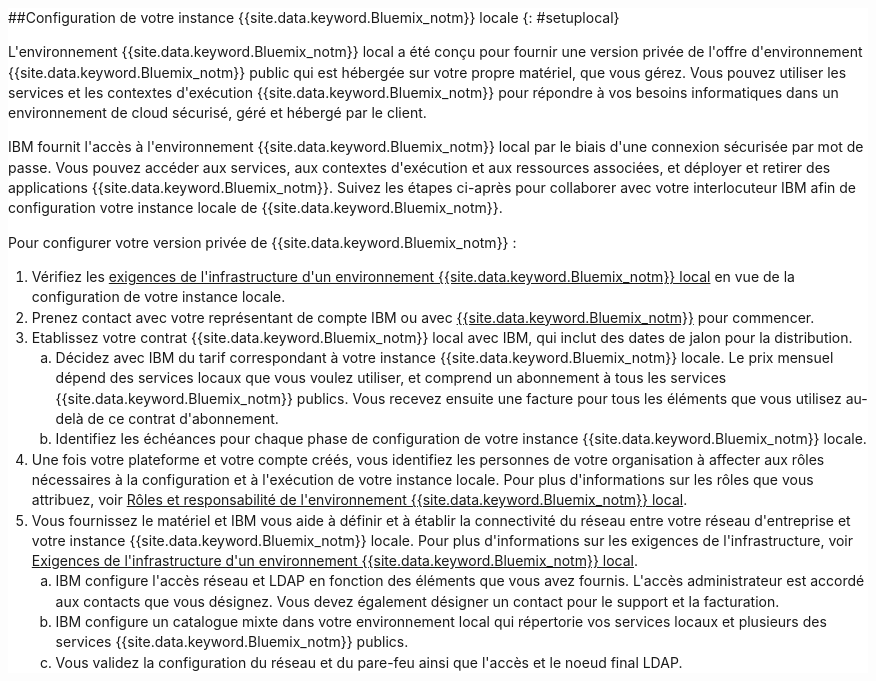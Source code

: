 ##Configuration de votre instance {{site.data.keyword.Bluemix_notm}} locale
{: #setuplocal}

L'environnement {{site.data.keyword.Bluemix_notm}} local a été conçu pour fournir une version privée de l'offre d'environnement
{{site.data.keyword.Bluemix_notm}} public qui est hébergée sur votre propre matériel, que vous gérez. Vous pouvez utiliser les services et les
contextes d'exécution {{site.data.keyword.Bluemix_notm}} pour répondre à vos besoins informatiques dans un environnement de cloud sécurisé, géré et
hébergé par le client.

IBM fournit l'accès à l'environnement {{site.data.keyword.Bluemix_notm}} local par le biais d'une connexion sécurisée par mot de passe. Vous
pouvez accéder aux services, aux contextes d'exécution et aux ressources associées, et déployer et retirer des applications
{{site.data.keyword.Bluemix_notm}}. Suivez les étapes ci-après pour collaborer avec votre interlocuteur IBM afin de configuration
votre instance locale de {{site.data.keyword.Bluemix_notm}}.

Pour configurer votre version privée de {{site.data.keyword.Bluemix_notm}} :

<ol>
<li>Vérifiez les <a href="index.html#localinfra">exigences de l'infrastructure d'un environnement
{{site.data.keyword.Bluemix_notm}} local</a> en vue de la configuration de votre instance locale.</li>
<li>Prenez contact avec votre représentant de compte IBM ou avec
<a href="https://console.ng.bluemix.net/?direct=classic/#/contactUs/cloudOEPaneId=contactUs" target="_blank">{{site.data.keyword.Bluemix_notm}}</a>
pour commencer.</li>
<li>Etablissez votre contrat {{site.data.keyword.Bluemix_notm}} local avec IBM, qui inclut des dates de jalon pour la distribution.
	<ol type="a">
	<li>Décidez avec IBM du tarif correspondant à votre instance {{site.data.keyword.Bluemix_notm}} locale. Le prix mensuel dépend des
services locaux que vous voulez utiliser, et comprend un abonnement à tous les services {{site.data.keyword.Bluemix_notm}} publics. Vous recevez ensuite une facture pour tous les éléments que vous
utilisez au-delà de ce contrat d'abonnement.</li>
	<li>Identifiez les échéances pour chaque phase de configuration de votre instance {{site.data.keyword.Bluemix_notm}} locale.</li>
	</ol>
	</li>
<li>Une fois votre plateforme et votre compte créés, vous identifiez les personnes de votre organisation à affecter aux rôles nécessaires à
la configuration et à l'exécution de votre
instance locale. Pour plus d'informations sur les rôles que vous attribuez, voir
<a href="index.html#rolesresponsibilities" target="_blank">Rôles et responsabilité de l'environnement {{site.data.keyword.Bluemix_notm}} local</a>.
</li>
<li>Vous fournissez le matériel et IBM vous aide à définir et à établir la connectivité du réseau entre votre réseau d'entreprise et
votre instance {{site.data.keyword.Bluemix_notm}} locale. Pour plus d'informations sur les exigences de l'infrastructure, voir
<a href="index.html#localinfra">Exigences de l'infrastructure d'un environnement {{site.data.keyword.Bluemix_notm}} local</a>.
	<ol type="a">
	<li>IBM configure l'accès réseau et LDAP en fonction des éléments que vous avez fournis. L'accès administrateur est accordé aux contacts que vous désignez. Vous devez également désigner un contact pour le support et la facturation.</li>
	<li>IBM configure un catalogue mixte dans votre environnement local qui répertorie vos services locaux et plusieurs des services
{{site.data.keyword.Bluemix_notm}} publics.</li>
	<li>Vous validez la configuration du réseau et du pare-feu ainsi que l'accès et le noeud final LDAP.</li>
	</ol>
</li>